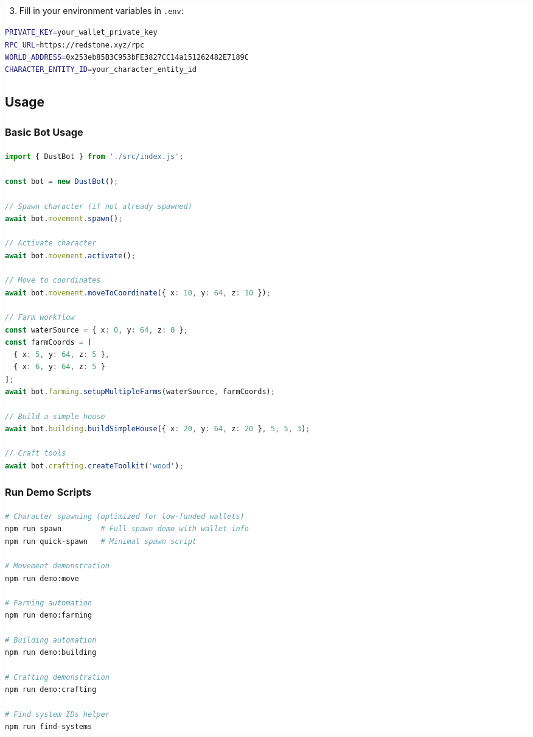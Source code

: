 3. Fill in your environment variables in `.env`:
```bash
PRIVATE_KEY=your_wallet_private_key
RPC_URL=https://redstone.xyz/rpc
WORLD_ADDRESS=0x253eb85B3C953bFE3827CC14a151262482E7189C
CHARACTER_ENTITY_ID=your_character_entity_id
```

## Usage

### Basic Bot Usage

```typescript
import { DustBot } from './src/index.js';

const bot = new DustBot();

// Spawn character (if not already spawned)
await bot.movement.spawn();

// Activate character
await bot.movement.activate();

// Move to coordinates
await bot.movement.moveToCoordinate({ x: 10, y: 64, z: 10 });

// Farm workflow
const waterSource = { x: 0, y: 64, z: 0 };
const farmCoords = [
  { x: 5, y: 64, z: 5 },
  { x: 6, y: 64, z: 5 }
];
await bot.farming.setupMultipleFarms(waterSource, farmCoords);

// Build a simple house
await bot.building.buildSimpleHouse({ x: 20, y: 64, z: 20 }, 5, 5, 3);

// Craft tools
await bot.crafting.createToolkit('wood');
```

### Run Demo Scripts

```bash
# Character spawning (optimized for low-funded wallets)
npm run spawn         # Full spawn demo with wallet info
npm run quick-spawn   # Minimal spawn script

# Movement demonstration
npm run demo:move

# Farming automation
npm run demo:farming

# Building automation  
npm run demo:building

# Crafting demonstration
npm run demo:crafting

# Find system IDs helper
npm run find-systems
```
